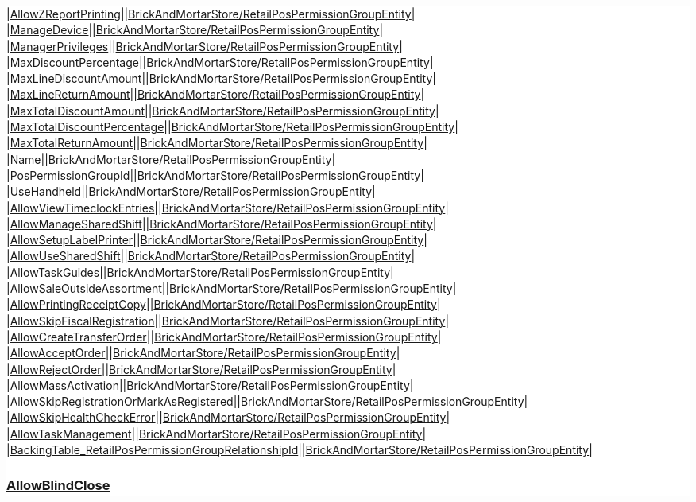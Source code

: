 |[AllowZReportPrinting](#AllowZReportPrinting)||<a href="RetailPosPermissionGroupEntity.md" target="_blank">BrickAndMortarStore/RetailPosPermissionGroupEntity</a>|
|[ManageDevice](#ManageDevice)||<a href="RetailPosPermissionGroupEntity.md" target="_blank">BrickAndMortarStore/RetailPosPermissionGroupEntity</a>|
|[ManagerPrivileges](#ManagerPrivileges)||<a href="RetailPosPermissionGroupEntity.md" target="_blank">BrickAndMortarStore/RetailPosPermissionGroupEntity</a>|
|[MaxDiscountPercentage](#MaxDiscountPercentage)||<a href="RetailPosPermissionGroupEntity.md" target="_blank">BrickAndMortarStore/RetailPosPermissionGroupEntity</a>|
|[MaxLineDiscountAmount](#MaxLineDiscountAmount)||<a href="RetailPosPermissionGroupEntity.md" target="_blank">BrickAndMortarStore/RetailPosPermissionGroupEntity</a>|
|[MaxLineReturnAmount](#MaxLineReturnAmount)||<a href="RetailPosPermissionGroupEntity.md" target="_blank">BrickAndMortarStore/RetailPosPermissionGroupEntity</a>|
|[MaxTotalDiscountAmount](#MaxTotalDiscountAmount)||<a href="RetailPosPermissionGroupEntity.md" target="_blank">BrickAndMortarStore/RetailPosPermissionGroupEntity</a>|
|[MaxTotalDiscountPercentage](#MaxTotalDiscountPercentage)||<a href="RetailPosPermissionGroupEntity.md" target="_blank">BrickAndMortarStore/RetailPosPermissionGroupEntity</a>|
|[MaxTotalReturnAmount](#MaxTotalReturnAmount)||<a href="RetailPosPermissionGroupEntity.md" target="_blank">BrickAndMortarStore/RetailPosPermissionGroupEntity</a>|
|[Name](#Name)||<a href="RetailPosPermissionGroupEntity.md" target="_blank">BrickAndMortarStore/RetailPosPermissionGroupEntity</a>|
|[PosPermissionGroupId](#PosPermissionGroupId)||<a href="RetailPosPermissionGroupEntity.md" target="_blank">BrickAndMortarStore/RetailPosPermissionGroupEntity</a>|
|[UseHandheld](#UseHandheld)||<a href="RetailPosPermissionGroupEntity.md" target="_blank">BrickAndMortarStore/RetailPosPermissionGroupEntity</a>|
|[AllowViewTimeclockEntries](#AllowViewTimeclockEntries)||<a href="RetailPosPermissionGroupEntity.md" target="_blank">BrickAndMortarStore/RetailPosPermissionGroupEntity</a>|
|[AllowManageSharedShift](#AllowManageSharedShift)||<a href="RetailPosPermissionGroupEntity.md" target="_blank">BrickAndMortarStore/RetailPosPermissionGroupEntity</a>|
|[AllowSetupLabelPrinter](#AllowSetupLabelPrinter)||<a href="RetailPosPermissionGroupEntity.md" target="_blank">BrickAndMortarStore/RetailPosPermissionGroupEntity</a>|
|[AllowUseSharedShift](#AllowUseSharedShift)||<a href="RetailPosPermissionGroupEntity.md" target="_blank">BrickAndMortarStore/RetailPosPermissionGroupEntity</a>|
|[AllowTaskGuides](#AllowTaskGuides)||<a href="RetailPosPermissionGroupEntity.md" target="_blank">BrickAndMortarStore/RetailPosPermissionGroupEntity</a>|
|[AllowSaleOutsideAssortment](#AllowSaleOutsideAssortment)||<a href="RetailPosPermissionGroupEntity.md" target="_blank">BrickAndMortarStore/RetailPosPermissionGroupEntity</a>|
|[AllowPrintingReceiptCopy](#AllowPrintingReceiptCopy)||<a href="RetailPosPermissionGroupEntity.md" target="_blank">BrickAndMortarStore/RetailPosPermissionGroupEntity</a>|
|[AllowSkipFiscalRegistration](#AllowSkipFiscalRegistration)||<a href="RetailPosPermissionGroupEntity.md" target="_blank">BrickAndMortarStore/RetailPosPermissionGroupEntity</a>|
|[AllowCreateTransferOrder](#AllowCreateTransferOrder)||<a href="RetailPosPermissionGroupEntity.md" target="_blank">BrickAndMortarStore/RetailPosPermissionGroupEntity</a>|
|[AllowAcceptOrder](#AllowAcceptOrder)||<a href="RetailPosPermissionGroupEntity.md" target="_blank">BrickAndMortarStore/RetailPosPermissionGroupEntity</a>|
|[AllowRejectOrder](#AllowRejectOrder)||<a href="RetailPosPermissionGroupEntity.md" target="_blank">BrickAndMortarStore/RetailPosPermissionGroupEntity</a>|
|[AllowMassActivation](#AllowMassActivation)||<a href="RetailPosPermissionGroupEntity.md" target="_blank">BrickAndMortarStore/RetailPosPermissionGroupEntity</a>|
|[AllowSkipRegistrationOrMarkAsRegistered](#AllowSkipRegistrationOrMarkAsRegistered)||<a href="RetailPosPermissionGroupEntity.md" target="_blank">BrickAndMortarStore/RetailPosPermissionGroupEntity</a>|
|[AllowSkipHealthCheckError](#AllowSkipHealthCheckError)||<a href="RetailPosPermissionGroupEntity.md" target="_blank">BrickAndMortarStore/RetailPosPermissionGroupEntity</a>|
|[AllowTaskManagement](#AllowTaskManagement)||<a href="RetailPosPermissionGroupEntity.md" target="_blank">BrickAndMortarStore/RetailPosPermissionGroupEntity</a>|
|[BackingTable_RetailPosPermissionGroupRelationshipId](#BackingTable_RetailPosPermissionGroupRelationshipId)||<a href="RetailPosPermissionGroupEntity.md" target="_blank">BrickAndMortarStore/RetailPosPermissionGroupEntity</a>|

### <a href=#AllowBlindClose name="AllowBlindClose">AllowBlindClose</a>
